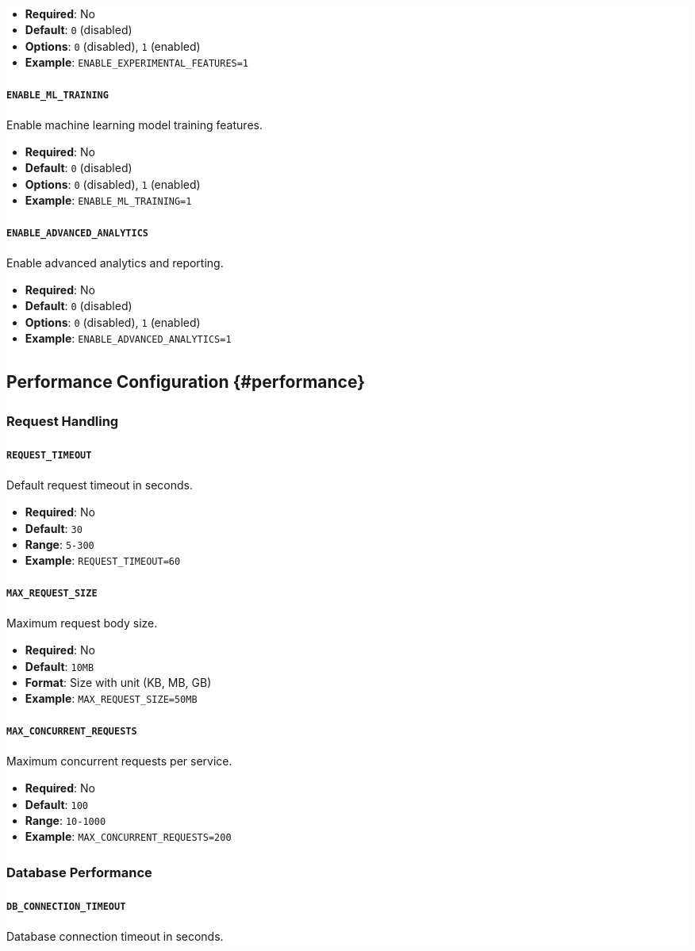 - **Required**: No
- **Default**: `0` (disabled)
- **Options**: `0` (disabled), `1` (enabled)
- **Example**: `ENABLE_EXPERIMENTAL_FEATURES=1`

#### `ENABLE_ML_TRAINING`
Enable machine learning model training features.

- **Required**: No
- **Default**: `0` (disabled)
- **Options**: `0` (disabled), `1` (enabled)
- **Example**: `ENABLE_ML_TRAINING=1`

#### `ENABLE_ADVANCED_ANALYTICS`
Enable advanced analytics and reporting.

- **Required**: No
- **Default**: `0` (disabled)
- **Options**: `0` (disabled), `1` (enabled)
- **Example**: `ENABLE_ADVANCED_ANALYTICS=1`

## Performance Configuration {#performance}

### Request Handling

#### `REQUEST_TIMEOUT`
Default request timeout in seconds.

- **Required**: No
- **Default**: `30`
- **Range**: `5-300`
- **Example**: `REQUEST_TIMEOUT=60`

#### `MAX_REQUEST_SIZE`
Maximum request body size.

- **Required**: No
- **Default**: `10MB`
- **Format**: Size with unit (KB, MB, GB)
- **Example**: `MAX_REQUEST_SIZE=50MB`

#### `MAX_CONCURRENT_REQUESTS`
Maximum concurrent requests per service.

- **Required**: No
- **Default**: `100`
- **Range**: `10-1000`
- **Example**: `MAX_CONCURRENT_REQUESTS=200`

### Database Performance

#### `DB_CONNECTION_TIMEOUT`
Database connection timeout in seconds.

